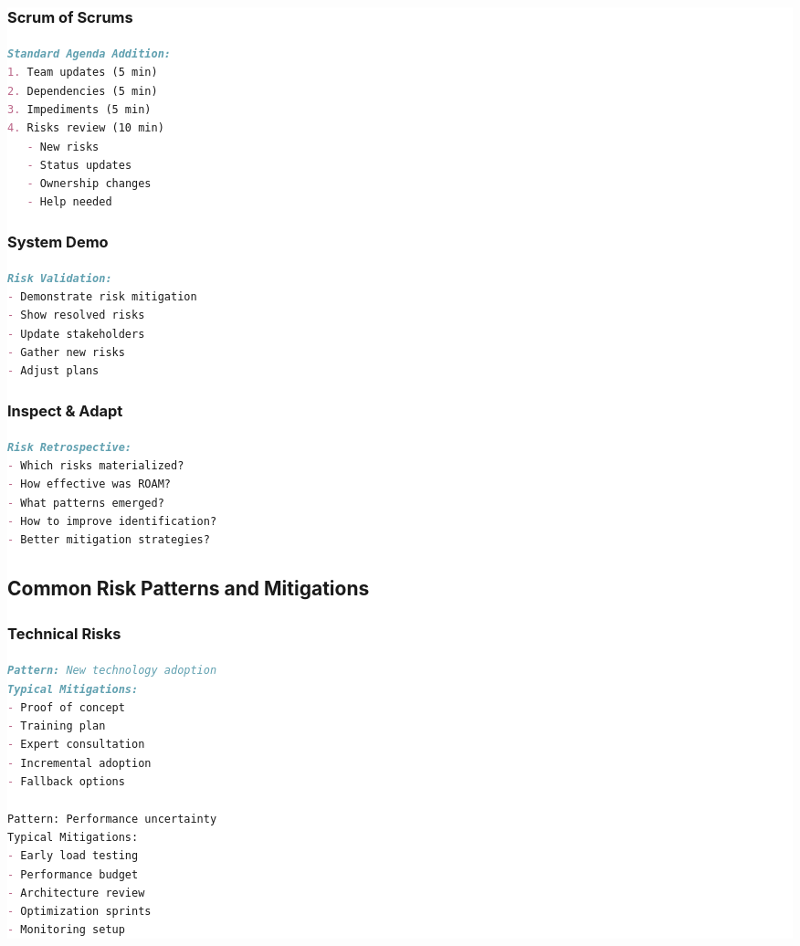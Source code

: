 ### Scrum of Scrums
```markdown
Standard Agenda Addition:
1. Team updates (5 min)
2. Dependencies (5 min)
3. Impediments (5 min)
4. Risks review (10 min)
   - New risks
   - Status updates
   - Ownership changes
   - Help needed
```

### System Demo
```markdown
Risk Validation:
- Demonstrate risk mitigation
- Show resolved risks
- Update stakeholders
- Gather new risks
- Adjust plans
```

### Inspect & Adapt
```markdown
Risk Retrospective:
- Which risks materialized?
- How effective was ROAM?
- What patterns emerged?
- How to improve identification?
- Better mitigation strategies?
```

## Common Risk Patterns and Mitigations

### Technical Risks
```markdown
Pattern: New technology adoption
Typical Mitigations:
- Proof of concept
- Training plan
- Expert consultation
- Incremental adoption
- Fallback options

Pattern: Performance uncertainty
Typical Mitigations:
- Early load testing
- Performance budget
- Architecture review
- Optimization sprints
- Monitoring setup
```
